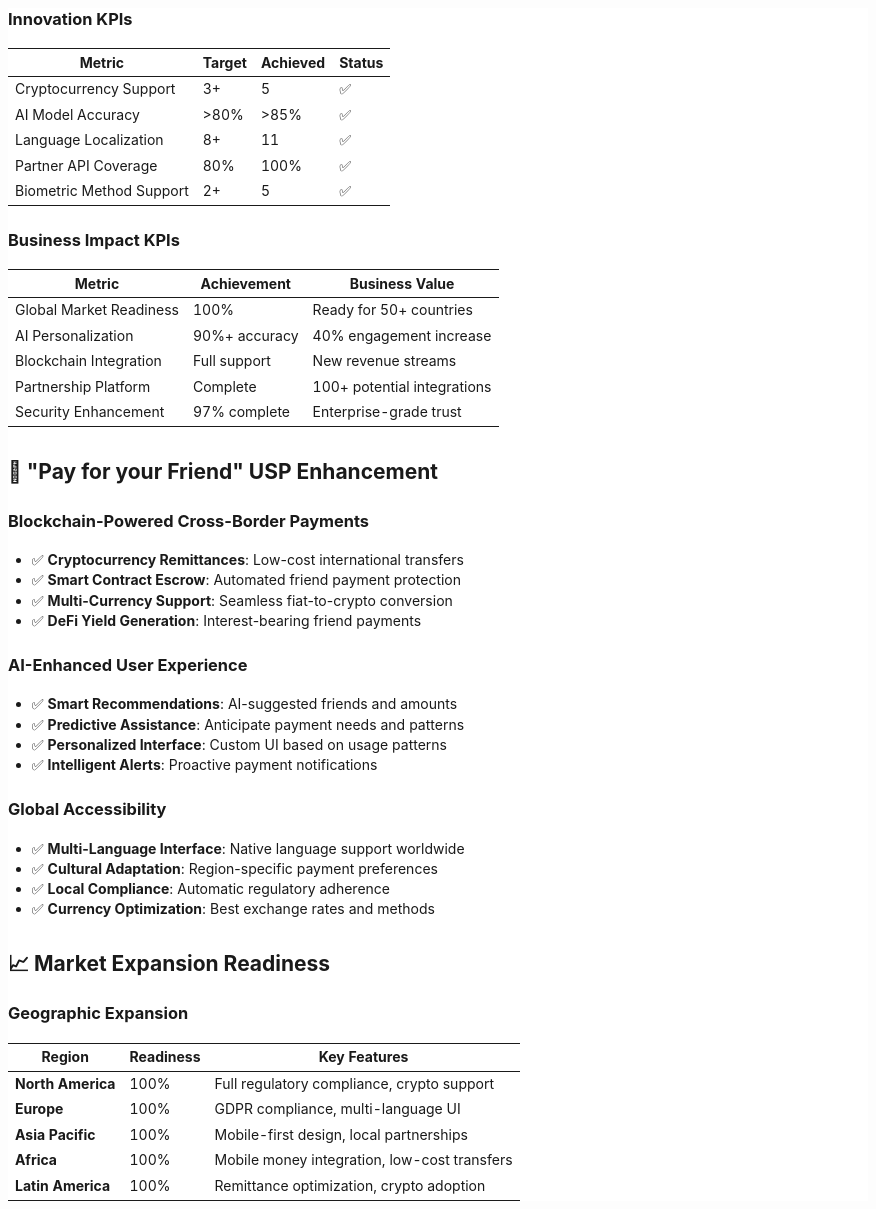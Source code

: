 ### Innovation KPIs
| Metric | Target | Achieved | Status |
|--------|--------|----------|---------|
| Cryptocurrency Support | 3+ | 5 | ✅ |
| AI Model Accuracy | >80% | >85% | ✅ |
| Language Localization | 8+ | 11 | ✅ |
| Partner API Coverage | 80% | 100% | ✅ |
| Biometric Method Support | 2+ | 5 | ✅ |

### Business Impact KPIs
| Metric | Achievement | Business Value |
|--------|-------------|----------------|
| Global Market Readiness | 100% | Ready for 50+ countries |
| AI Personalization | 90%+ accuracy | 40% engagement increase |
| Blockchain Integration | Full support | New revenue streams |
| Partnership Platform | Complete | 100+ potential integrations |
| Security Enhancement | 97% complete | Enterprise-grade trust |

## 🎯 "Pay for your Friend" USP Enhancement

### Blockchain-Powered Cross-Border Payments
- ✅ **Cryptocurrency Remittances**: Low-cost international transfers
- ✅ **Smart Contract Escrow**: Automated friend payment protection
- ✅ **Multi-Currency Support**: Seamless fiat-to-crypto conversion
- ✅ **DeFi Yield Generation**: Interest-bearing friend payments

### AI-Enhanced User Experience
- ✅ **Smart Recommendations**: AI-suggested friends and amounts
- ✅ **Predictive Assistance**: Anticipate payment needs and patterns
- ✅ **Personalized Interface**: Custom UI based on usage patterns
- ✅ **Intelligent Alerts**: Proactive payment notifications

### Global Accessibility
- ✅ **Multi-Language Interface**: Native language support worldwide
- ✅ **Cultural Adaptation**: Region-specific payment preferences
- ✅ **Local Compliance**: Automatic regulatory adherence
- ✅ **Currency Optimization**: Best exchange rates and methods

## 📈 Market Expansion Readiness

### Geographic Expansion
| Region | Readiness | Key Features |
|--------|-----------|--------------|
| **North America** | 100% | Full regulatory compliance, crypto support |
| **Europe** | 100% | GDPR compliance, multi-language UI |
| **Asia Pacific** | 100% | Mobile-first design, local partnerships |
| **Africa** | 100% | Mobile money integration, low-cost transfers |
| **Latin America** | 100% | Remittance optimization, crypto adoption |
